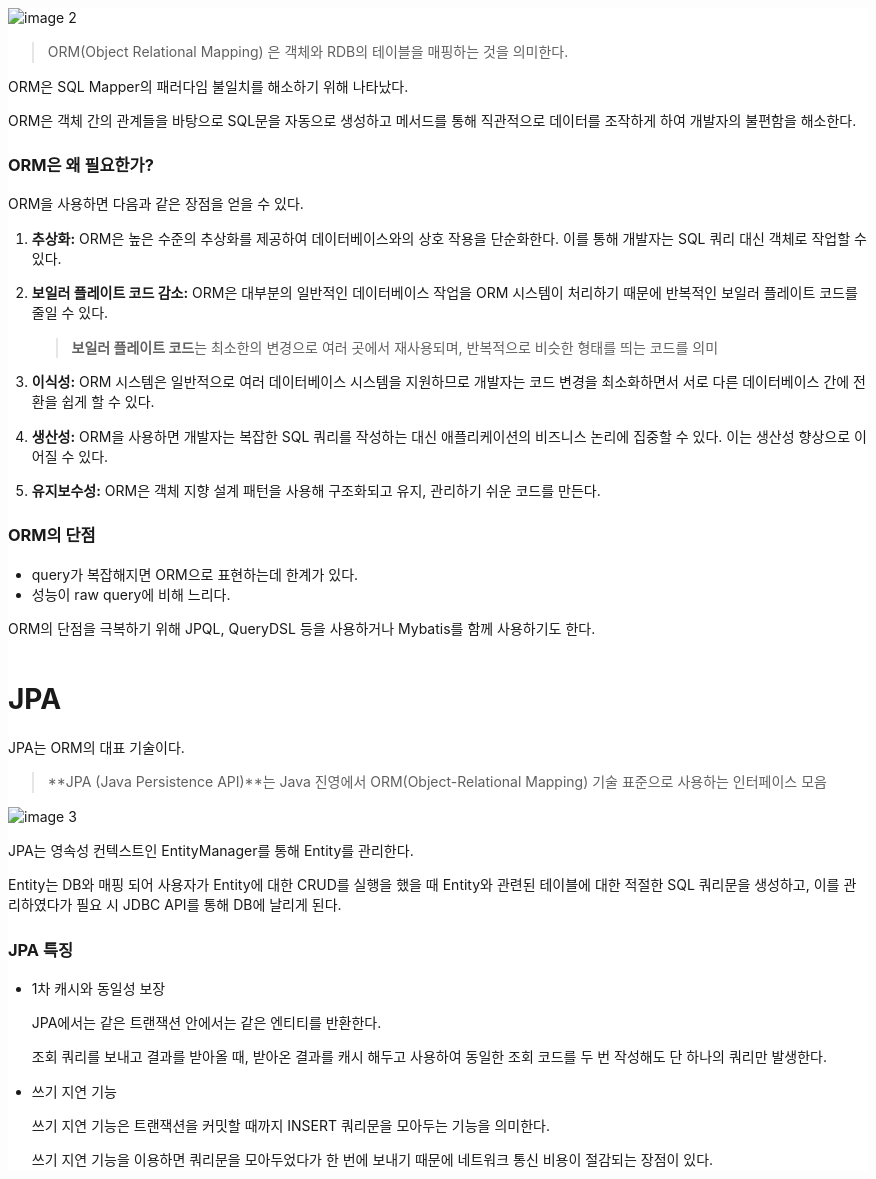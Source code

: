 ![image 2](https://github.com/inu-appcenter/server-study-16th/assets/86196038/e826e7a0-85c3-4e30-9661-e13ff2527710)

> ORM(Object Relational Mapping) 은 객체와 RDB의 테이블을 매핑하는 것을 의미한다.
> 

ORM은 SQL Mapper의 패러다임 불일치를 해소하기 위해 나타났다.

ORM은 객체 간의 관계들을 바탕으로 SQL문을 자동으로 생성하고 메서드를 통해 직관적으로 데이터를 조작하게 하여 개발자의 불편함을 해소한다.

### ORM은 왜 필요한가?

ORM을 사용하면 다음과 같은 장점을 얻을 수 있다.

1. **추상화:** ORM은 높은 수준의 추상화를 제공하여 데이터베이스와의 상호 작용을 단순화한다. 이를 통해 개발자는 SQL 쿼리 대신 객체로 작업할 수 있다.
2. **보일러 플레이트 코드 감소:** ORM은 대부분의 일반적인 데이터베이스 작업을 ORM 시스템이 처리하기 때문에 반복적인 보일러 플레이트 코드를 줄일 수 있다.
    
    > **보일러 플레이트 코드**는 최소한의 변경으로 여러 곳에서 재사용되며, 반복적으로 비슷한 형태를 띄는 코드를 의미
    > 
3. **이식성:** ORM 시스템은 일반적으로 여러 데이터베이스 시스템을 지원하므로 개발자는 코드 변경을 최소화하면서 서로 다른 데이터베이스 간에 전환을 쉽게 할 수 있다.
4. **생산성:** ORM을 사용하면 개발자는 복잡한 SQL 쿼리를 작성하는 대신 애플리케이션의 비즈니스 논리에 집중할 수 있다. 이는 생산성 향상으로 이어질 수 있다.
5. **유지보수성:** ORM은 객체 지향 설계 패턴을 사용해 구조화되고 유지, 관리하기 쉬운 코드를 만든다.

### ORM의 단점

- query가 복잡해지면 ORM으로 표현하는데 한계가 있다.
- 성능이 raw query에 비해 느리다.

ORM의 단점을 극복하기 위해 JPQL, QueryDSL 등을 사용하거나 Mybatis를 함께 사용하기도 한다.

# JPA

JPA는 ORM의 대표 기술이다.

> **JPA (Java Persistence API)**는 Java 진영에서 ORM(Object-Relational Mapping) 기술 표준으로 사용하는 인터페이스 모음
>

<img width="80%" alt="image 3" src="https://github.com/inu-appcenter/server-study-16th/assets/86196038/03f36a5a-822a-4989-a1ae-3d31ca00ad4b">

JPA는 영속성 컨텍스트인 EntityManager를 통해 Entity를 관리한다.

Entity는 DB와 매핑 되어 사용자가 Entity에 대한 CRUD를 실행을 했을 때 Entity와 관련된 테이블에 대한 적절한 SQL 쿼리문을 생성하고, 이를 관리하였다가 필요 시 JDBC API를 통해 DB에 날리게 된다.

### JPA 특징

- 1차 캐시와 동일성 보장
    
    JPA에서는 같은 트랜잭션 안에서는 같은 엔티티를 반환한다. 
    
    조회 쿼리를 보내고 결과를 받아올 때, 받아온 결과를 캐시 해두고 사용하여 동일한 조회 코드를 두 번 작성해도 단 하나의 쿼리만 발생한다.
    
- 쓰기 지연 기능
    
    쓰기 지연 기능은 트랜잭션을 커밋할 때까지 INSERT 쿼리문을 모아두는 기능을 의미한다. 
    
    쓰기 지연 기능을 이용하면 쿼리문을 모아두었다가 한 번에 보내기 때문에 네트워크 통신 비용이 절감되는 장점이 있다.
    